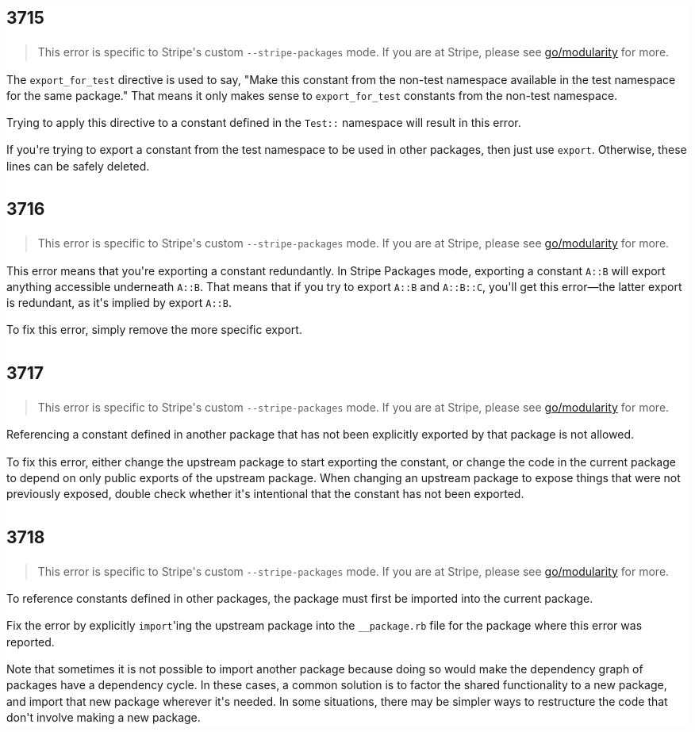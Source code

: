 ## 3715

> This error is specific to Stripe's custom `--stripe-packages` mode. If you are at Stripe, please see [go/modularity](http://go/modularity) for more.

The `export_for_test` directive is used to say, "Make this constant from the non-test namespace available in the test namespace for the same package." That means it only makes sense to `export_for_test` constants from the non-test namespace.

Trying to apply this directive to a constant defined in the `Test::` namespace will result in this error.

If you're trying to export a constant from the test namespace to be used in other packages, then just use `export`. Otherwise, these lines can be safely deleted.

## 3716

> This error is specific to Stripe's custom `--stripe-packages` mode. If you are at Stripe, please see [go/modularity](http://go/modularity) for more.

This error means that you're exporting a constant redundantly. In Stripe Packages mode, exporting a constant `A::B` will export anything accessible underneath `A::B`. That means that if you try to export `A::B` and `A::B::C`, you'll get this error—the latter export is redundant, as it's implied by export `A::B`.

To fix this error, simply remove the more specific export.

## 3717

> This error is specific to Stripe's custom `--stripe-packages` mode. If you are at Stripe, please see [go/modularity](http://go/modularity) for more.

Referencing a constant defined in another package that has not been explicitly exported by that package is not allowed.

To fix this error, either change the upstream package to start exporting the constant, or change the code in the current package to depend on only public exports of the upstream package. When changing an upstream package to expose things that were not previously exposed, double check whether it's intentional that the constant has not been exported.

## 3718

> This error is specific to Stripe's custom `--stripe-packages` mode. If you are at Stripe, please see [go/modularity](http://go/modularity) for more.

To reference constants defined in other packages, the package must first be imported into the current package.

Fix the error by explicitly `import`'ing the upstream package into the `__package.rb` file for the package where this error was reported.

Note that sometimes it is not possible to import another package because doing so would make the dependency graph of packages have a dependency cycle. In these cases, a common solution is to factor the shared functionality to a new package, and import that new package wherever it's needed. In some situations, there may be simpler ways to restructure the code that don't involve making a new package.
